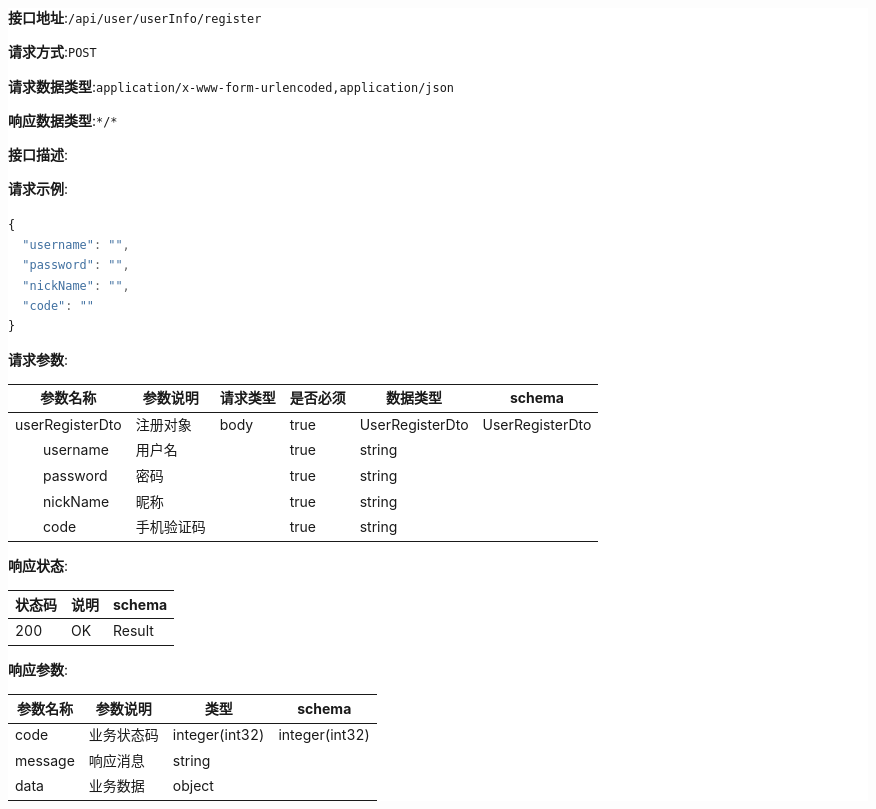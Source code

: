 
**接口地址**:`/api/user/userInfo/register`


**请求方式**:`POST`


**请求数据类型**:`application/x-www-form-urlencoded,application/json`


**响应数据类型**:`*/*`


**接口描述**:


**请求示例**:


```javascript
{
  "username": "",
  "password": "",
  "nickName": "",
  "code": ""
}
```


**请求参数**:


| 参数名称 | 参数说明 | 请求类型    | 是否必须 | 数据类型 | schema |
| -------- | -------- | ----- | -------- | -------- | ------ |
|userRegisterDto|注册对象|body|true|UserRegisterDto|UserRegisterDto|
|&emsp;&emsp;username|用户名||true|string||
|&emsp;&emsp;password|密码||true|string||
|&emsp;&emsp;nickName|昵称||true|string||
|&emsp;&emsp;code|手机验证码||true|string||


**响应状态**:


| 状态码 | 说明 | schema |
| -------- | -------- | ----- | 
|200|OK|Result|


**响应参数**:


| 参数名称 | 参数说明 | 类型 | schema |
| -------- | -------- | ----- |----- | 
|code|业务状态码|integer(int32)|integer(int32)|
|message|响应消息|string||
|data|业务数据|object||
